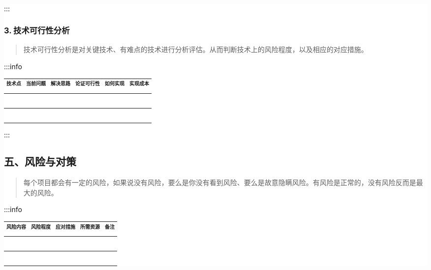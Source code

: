 :::

### 3. 技术可行性分析

>技术可行性分析是对关键技术、有难点的技术进行分析评估。从而判断技术上的风险程度，以及相应的对应措施。

:::info

<table style="text-align: center;font-size:10px;">
	<tr style="height:30px;">
    <th  style="text-align:center;">技术点</th>
	<th  style="text-align:center;">当前问题</th>
	<th  style="text-align:center;">解决思路</th>
	<th  style="text-align:center;">论证可行性</th>
	<th  style="text-align:center;">如何实现</th>
	<th  style="text-align:center;">实现成本</th>
</tr >
	<tr style="height:30px;">
    <th  style="text-align:center;"></th>
	<th  style="text-align:center;"></th>
	<th  style="text-align:center;"></th>
	<th  style="text-align:center;"></th>
	<th  style="text-align:center;"></th>
	<th  style="text-align:center;"></th>
</tr >
	<tr style="height:30px;">
    <th  style="text-align:center;"></th>
	<th  style="text-align:center;"></th>
	<th  style="text-align:center;"></th>
	<th  style="text-align:center;"></th>
	<th  style="text-align:center;"></th>
	<th  style="text-align:center;"></th>
	</tr >
</table>

:::

## 五、风险与对策

> 每个项目都会有一定的风险，如果说没有风险，要么是你没有看到风险、要么是故意隐瞒风险。有风险是正常的，没有风险反而是最大的风险。

:::info

<table style="text-align: center;font-size:10px;">
	<tr style="height:30px;">
    <th  style="text-align:center;">风险内容</th>
	<th  style="text-align:center;">风险程度</th>
	<th  style="text-align:center;">应对措施</th>
	<th  style="text-align:center;">所需资源</th>
	<th  style="text-align:center;">备注</th>
</tr >
	<tr style="height:30px;">
    <th  style="text-align:center;"></th>
	<th  style="text-align:center;"></th>
	<th  style="text-align:center;"></th>
	<th  style="text-align:center;"></th>
	<th  style="text-align:center;"></th>
</tr >
	<tr style="height:30px;">
    <th  style="text-align:center;"></th>
	<th  style="text-align:center;"></th>
	<th  style="text-align:center;"></th>
	<th  style="text-align:center;"></th>
	<th  style="text-align:center;"></th>
</tr >
</table>
